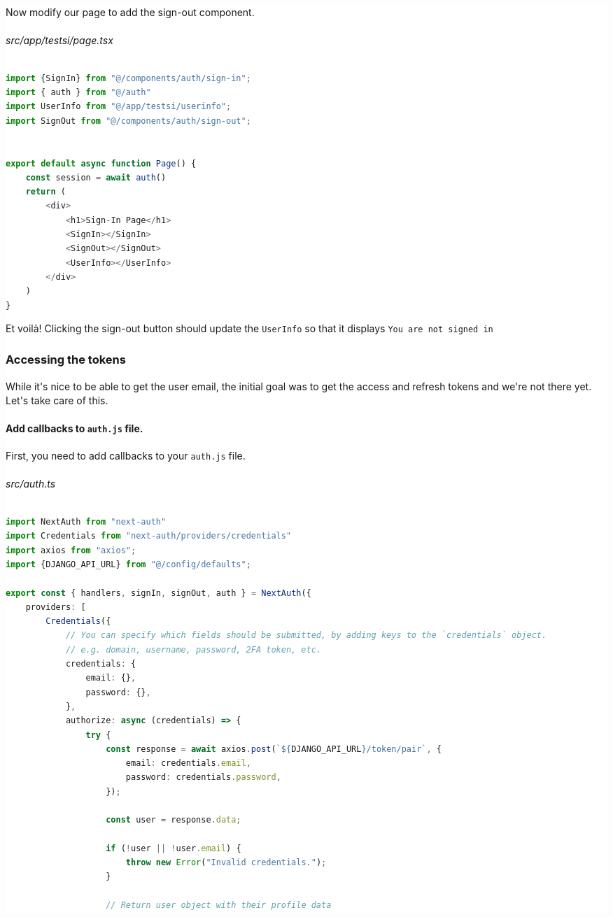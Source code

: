 Now modify our page to add the sign-out component.

###### src/app/testsi/page.tsx
```typescript jsx
import {SignIn} from "@/components/auth/sign-in";
import { auth } from "@/auth"
import UserInfo from "@/app/testsi/userinfo";
import SignOut from "@/components/auth/sign-out";


export default async function Page() {
    const session = await auth()
    return (
        <div>
            <h1>Sign-In Page</h1>
            <SignIn></SignIn>
            <SignOut></SignOut>
            <UserInfo></UserInfo>
        </div>
    )
}
```

Et voilà! Clicking the sign-out button should update the `UserInfo` so that it displays 
`You are not signed in`

### Accessing the tokens

While it's nice to be able to get the user email, the initial goal was to get the access 
and refresh tokens and we're not there yet. Let's take care of this.

#### Add callbacks to `auth.js` file.

First, you need to add callbacks to your `auth.js` file.

###### src/auth.ts
```typescript
import NextAuth from "next-auth"
import Credentials from "next-auth/providers/credentials"
import axios from "axios";
import {DJANGO_API_URL} from "@/config/defaults";

export const { handlers, signIn, signOut, auth } = NextAuth({
    providers: [
        Credentials({
            // You can specify which fields should be submitted, by adding keys to the `credentials` object.
            // e.g. domain, username, password, 2FA token, etc.
            credentials: {
                email: {},
                password: {},
            },
            authorize: async (credentials) => {
                try {
                    const response = await axios.post(`${DJANGO_API_URL}/token/pair`, {
                        email: credentials.email,
                        password: credentials.password,
                    });

                    const user = response.data;

                    if (!user || !user.email) {
                        throw new Error("Invalid credentials.");
                    }

                    // Return user object with their profile data
```